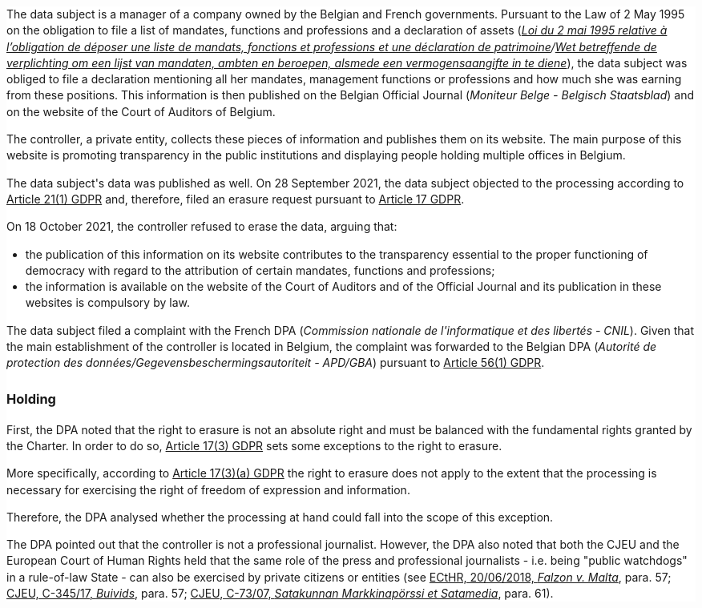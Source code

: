 The data subject is a manager of a company owned by the Belgian and French governments. Pursuant to the Law of 2 May 1995 on the obligation to file a list of mandates, functions and professions and a declaration of assets (_[Loi du 2 mai 1995 relative à l’obligation de déposer une liste de mandats, fonctions et professions et une déclaration de patrimoine](https://www.ejustice.just.fgov.be/eli/loi/1995/05/02/1995021222/justel)/[Wet betreffende de verplichting om een lijst van mandaten, ambten en beroepen, alsmede een vermogensaangifte in te diene](https://www.ejustice.just.fgov.be/cgi_loi/article.pl?language=nl&lg_txt=n&type=&sort=&numac_search=&cn_search=1995050238&caller=eli&&view_numac=1995050238fr)_), the data subject was obliged to file a declaration mentioning all her mandates, management functions or professions and how much she was earning from these positions. This information is then published on the Belgian Official Journal (_Moniteur Belge - Belgisch Staatsblad_) and on the website of the Court of Auditors of Belgium.

The controller, a private entity, collects these pieces of information and publishes them on its website. The main purpose of this website is promoting transparency in the public institutions and displaying people holding multiple offices in Belgium.

The data subject's data was published as well. On 28 September 2021, the data subject objected to the processing according to [Article 21(1) GDPR](/index.php?title=Article_21_GDPR#1 "Article 21 GDPR") and, therefore, filed an erasure request pursuant to [Article 17 GDPR](/index.php?title=Article_17_GDPR "Article 17 GDPR").

On 18 October 2021, the controller refused to erase the data, arguing that:

*   the publication of this information on its website contributes to the transparency essential to the proper functioning of democracy with regard to the attribution of certain mandates, functions and professions;
*   the information is available on the website of the Court of Auditors and of the Official Journal and its publication in these websites is compulsory by law.

The data subject filed a complaint with the French DPA (_Commission nationale de l'informatique et des libertés - CNIL_). Given that the main establishment of the controller is located in Belgium, the complaint was forwarded to the Belgian DPA (_Autorité de protection des données/Gegevensbeschermingsautoriteit - APD/GBA_) pursuant to [Article 56(1) GDPR](/index.php?title=Article_56_GDPR#1 "Article 56 GDPR").

### Holding

First, the DPA noted that the right to erasure is not an absolute right and must be balanced with the fundamental rights granted by the Charter. In order to do so, [Article 17(3) GDPR](/index.php?title=Article_17_GDPR#3 "Article 17 GDPR") sets some exceptions to the right to erasure.

More specifically, according to [Article 17(3)(a) GDPR](/index.php?title=Article_17_GDPR#3a "Article 17 GDPR") the right to erasure does not apply to the extent that the processing is necessary for exercising the right of freedom of expression and information.

Therefore, the DPA analysed whether the processing at hand could fall into the scope of this exception.

The DPA pointed out that the controller is not a professional journalist. However, the DPA also noted that both the CJEU and the European Court of Human Rights held that the same role of the press and professional journalists - i.e. being "public watchdogs" in a rule-of-law State - can also be exercised by private citizens or entities (see [ECtHR, 20/06/2018, _Falzon v. Malta_](https://hudoc.echr.coe.int/eng?i=001-181595), para. 57; [CJEU, C-345/17, _Buivids_](https://curia.europa.eu/juris/document/document.jsf?mode=lst&pageIndex=0&docid=210766&part=1&doclang=EN&text=&dir=&occ=first&cid=7611181), para. 57; [CJEU, C-73/07, _Satakunnan Markkinapörssi et Satamedia_](/index.php?title=CJEU_-_C-73/07_-_Satakunnan_Markkinap%C3%B6rssi_and_Satamedia "CJEU - C-73/07 - Satakunnan Markkinapörssi and Satamedia"), para. 61).
